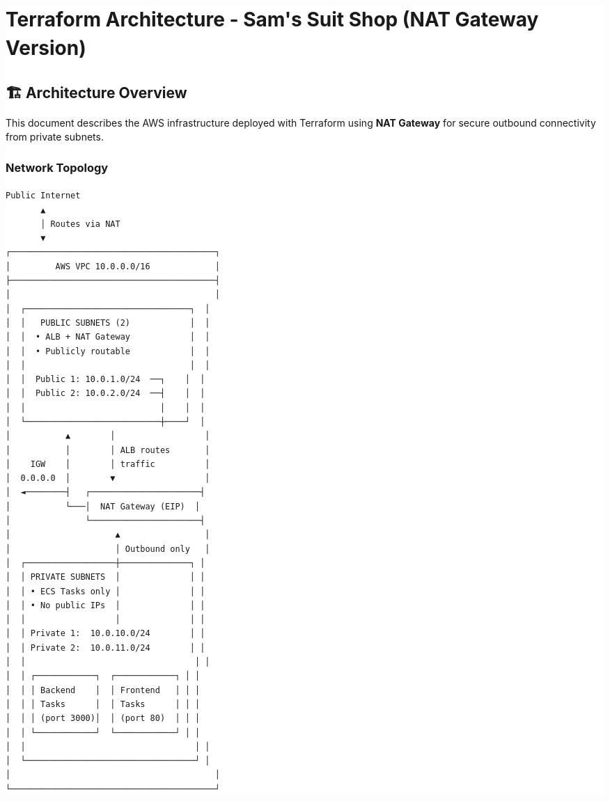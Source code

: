 # Terraform Architecture - Sam's Suit Shop (NAT Gateway Version)

## 🏗️ Architecture Overview

This document describes the AWS infrastructure deployed with Terraform using **NAT Gateway** for secure outbound connectivity from private subnets.

### Network Topology

```
Public Internet
       ▲
       │ Routes via NAT
       ▼
┌─────────────────────────────────────────┐
│         AWS VPC 10.0.0.0/16             │
├─────────────────────────────────────────┤
│                                         │
│  ┌─────────────────────────────────┐  │
│  │   PUBLIC SUBNETS (2)            │  │
│  │  • ALB + NAT Gateway            │  │
│  │  • Publicly routable            │  │
│  │                                 │  │
│  │  Public 1: 10.0.1.0/24  ──┐    │  │
│  │  Public 2: 10.0.2.0/24  ──┤    │  │
│  │                           │    │  │
│  └───────────────────────────┼────┘  │
│           ▲        │                  │
│           │        │ ALB routes       │
│    IGW    │        │ traffic          │
│  0.0.0.0  │        ▼                  │
│  ◄────────┤   ┌──────────────────────┤
│           └───│  NAT Gateway (EIP)  │
│               └──────────────────────┤
│                     ▲                 │
│                     │ Outbound only   │
│  ┌──────────────────┼──────────────┐ │
│  │ PRIVATE SUBNETS  │              │ │
│  │ • ECS Tasks only │              │ │
│  │ • No public IPs  │              │ │
│  │                  │              │ │
│  │ Private 1:  10.0.10.0/24        │ │
│  │ Private 2:  10.0.11.0/24        │ │
│  │                                  │ │
│  │ ┌────────────┐  ┌────────────┐ │ │
│  │ │ Backend    │  │ Frontend   │ │ │
│  │ │ Tasks      │  │ Tasks      │ │ │
│  │ │ (port 3000)│  │ (port 80)  │ │ │
│  │ └────────────┘  └────────────┘ │ │
│  │                                  │ │
│  └──────────────────────────────────┘ │
│                                         │
└─────────────────────────────────────────┘
```

